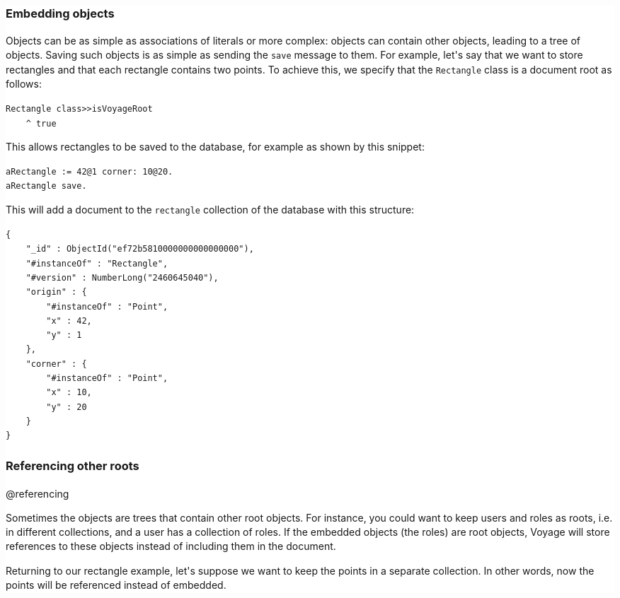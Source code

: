 ### Embedding objects


Objects can be as simple as associations of literals or more complex: objects can contain other objects, leading to a tree of objects. Saving such objects is as
simple as sending the `save` message to them. For example, let's say that we want to store rectangles and that each rectangle contains two points. To achieve
this, we specify that the `Rectangle` class is a document root as follows:

```
Rectangle class>>isVoyageRoot
	^ true
```


This allows rectangles to be saved to the database, for example as shown by this snippet:

```
aRectangle := 42@1 corner: 10@20.
aRectangle save.
```


This will add a document to the `rectangle` collection of the database with this structure:

```language=json
{
	"_id" : ObjectId("ef72b5810000000000000000"),
	"#instanceOf" : "Rectangle",
	"#version" : NumberLong("2460645040"),
	"origin" : {
		"#instanceOf" : "Point",
		"x" : 42,
		"y" : 1
	},
	"corner" : {
		"#instanceOf" : "Point",
		"x" : 10,
		"y" : 20
	}
}
```




### Referencing other roots

@referencing

Sometimes the objects are trees that contain other root objects. For instance, you could want to keep users and roles as roots, i.e. in different collections,
and a user has a collection of roles. If the embedded objects \(the roles\) are root objects, Voyage will store references to these objects instead of including
them in the document.

Returning to our rectangle example, let's suppose we want to keep the points in a separate collection. In other words, now the points will be referenced
instead of embedded.

